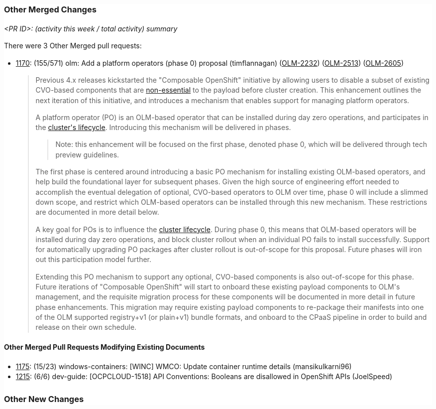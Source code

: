 ### Other Merged Changes

*&lt;PR ID&gt;: (activity this week / total activity) summary*

There were 3 Other Merged pull requests:

- [1170](https://github.com/openshift/enhancements/pull/1170): (155/571) olm: Add a platform operators (phase 0) proposal (timflannagan) ([OLM-2232](https://issues.redhat.com/browse/OLM-2232)) ([OLM-2513](https://issues.redhat.com/browse/OLM-2513)) ([OLM-2605](https://issues.redhat.com/browse/OLM-2605))

  > Previous 4.x releases kickstarted the "Composable OpenShift" initiative by allowing users to disable a subset of existing CVO-based components that are [non-essential](#non-essential-operators) to the payload before cluster creation. This enhancement outlines the next iteration of this initiative, and introduces a mechanism that enables support for managing platform operators.
  >
  > A platform operator (PO) is an OLM-based operator that can be installed during day zero operations, and participates in the [cluster's lifecycle](#cluster-lifecycle). Introducing this mechanism will be delivered in phases.
  >
  > > Note: this enhancement will be focused on the first phase, denoted phase 0, which will be delivered through tech preview guidelines.
  >
  > The first phase is centered around introducing a basic PO mechanism for installing existing OLM-based operators, and help build the foundational layer for subsequent phases. Given the high source of engineering effort needed to accomplish the eventual delegation of optional, CVO-based operators to OLM over time, phase 0 will include a slimmed down scope, and restrict which OLM-based operators
  > can
  > be installed through this new mechanism. These restrictions are documented in more detail below.
  >
  > A key goal for POs is to influence the [cluster lifecycle](#cluster-lifecycle). During phase 0, this means that OLM-based operators will be installed during day zero operations, and block cluster rollout when an individual PO fails to install successfully.
  > Support for automatically upgrading PO packages after cluster rollout is out-of-scope for this proposal. Future phases will iron out this participation model further.
  >
  > Extending this PO mechanism to support any optional, CVO-based components is also out-of-scope for this phase. Future iterations of "Composable OpenShift" will start to onboard these existing payload components to OLM's management, and the requisite migration process for these components will be documented in more detail in future phase enhancements.
  > This migration may require existing payload components to re-package their manifests into one of the OLM supported registry+v1 (or plain+v1) bundle formats, and onboard to the CPaaS pipeline in order to build and release on their own schedule.


#### Other Merged Pull Requests Modifying Existing Documents

- [1175](https://github.com/openshift/enhancements/pull/1175): (15/23) windows-containers: [WINC] WMCO: Update container runtime details (mansikulkarni96)
- [1215](https://github.com/openshift/enhancements/pull/1215): (6/6) dev-guide: [OCPCLOUD-1518] API Conventions: Booleans are disallowed in OpenShift APIs (JoelSpeed)

### Other New Changes
